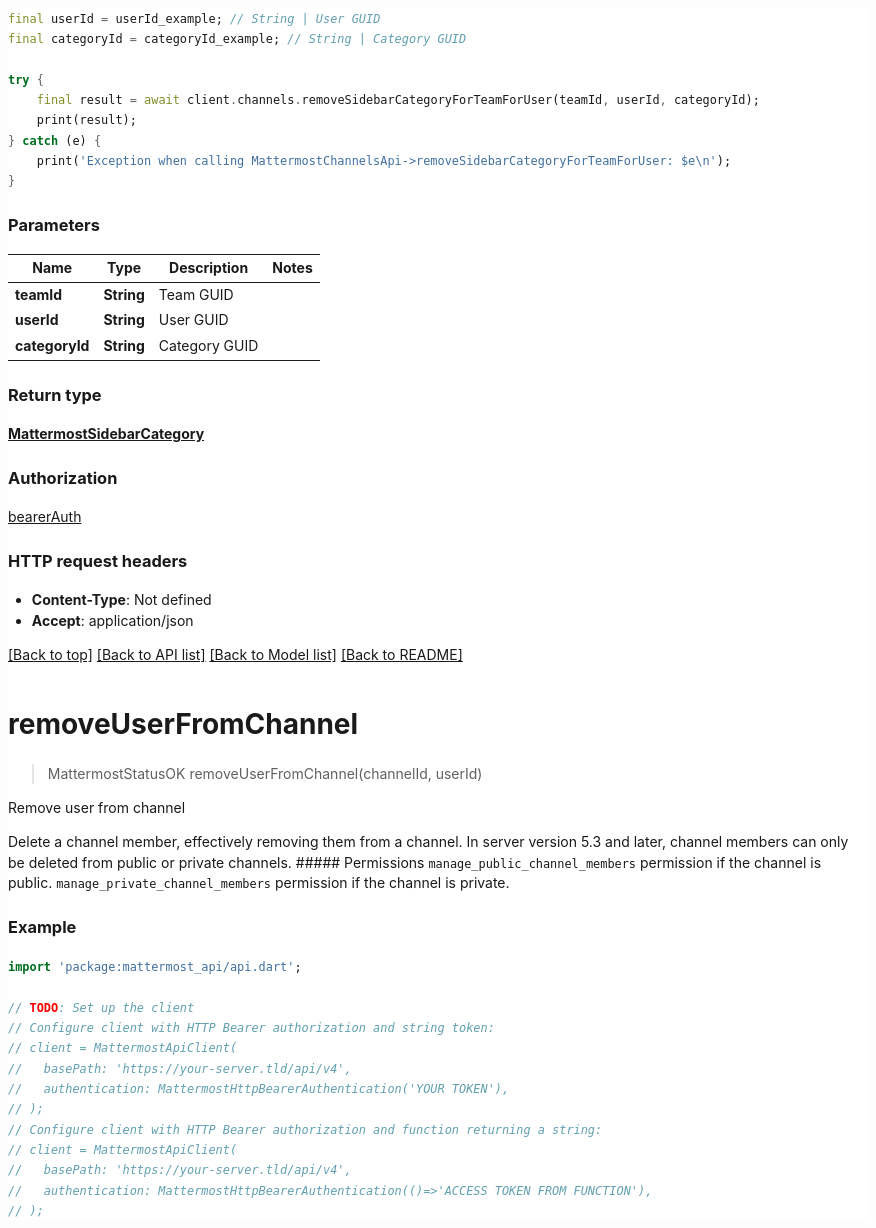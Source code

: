 ```dart
final userId = userId_example; // String | User GUID
final categoryId = categoryId_example; // String | Category GUID

try {
    final result = await client.channels.removeSidebarCategoryForTeamForUser(teamId, userId, categoryId);
    print(result);
} catch (e) {
    print('Exception when calling MattermostChannelsApi->removeSidebarCategoryForTeamForUser: $e\n');
}
```

### Parameters

Name | Type | Description  | Notes
------------- | ------------- | ------------- | -------------
 **teamId** | **String**| Team GUID | 
 **userId** | **String**| User GUID | 
 **categoryId** | **String**| Category GUID | 

### Return type

[**MattermostSidebarCategory**](MattermostSidebarCategory.md)

### Authorization

[bearerAuth](../GENERATED_README.md#bearerAuth)

### HTTP request headers

 - **Content-Type**: Not defined
 - **Accept**: application/json

[[Back to top]](#) [[Back to API list]](../GENERATED_README.md#documentation-for-api-endpoints) [[Back to Model list]](../GENERATED_README.md#documentation-for-models) [[Back to README]](../GENERATED_README.md)

# **removeUserFromChannel**
> MattermostStatusOK removeUserFromChannel(channelId, userId)

Remove user from channel

Delete a channel member, effectively removing them from a channel.  In server version 5.3 and later, channel members can only be deleted from public or private channels. ##### Permissions `manage_public_channel_members` permission if the channel is public. `manage_private_channel_members` permission if the channel is private. 

### Example
```dart
import 'package:mattermost_api/api.dart';

// TODO: Set up the client
// Configure client with HTTP Bearer authorization and string token:
// client = MattermostApiClient(
//   basePath: 'https://your-server.tld/api/v4',
//   authentication: MattermostHttpBearerAuthentication('YOUR TOKEN'),
// );
// Configure client with HTTP Bearer authorization and function returning a string:
// client = MattermostApiClient(
//   basePath: 'https://your-server.tld/api/v4',
//   authentication: MattermostHttpBearerAuthentication(()=>'ACCESS TOKEN FROM FUNCTION'),
// );

```